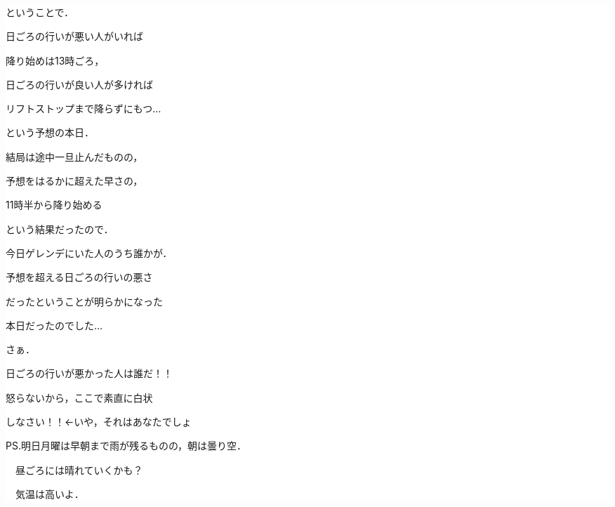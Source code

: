 





ということで．


日ごろの行いが悪い人がいれば


降り始めは13時ごろ，


日ごろの行いが良い人が多ければ


リフトストップまで降らずにもつ…


という予想の本日．


結局は途中一旦止んだものの，


予想をはるかに超えた早さの，


11時半から降り始める


という結果だったので．





今日ゲレンデにいた人のうち誰かが．


予想を超える日ごろの行いの悪さ


だったということが明らかになった


本日だったのでした…





さぁ．


日ごろの行いが悪かった人は誰だ！！


怒らないから，ここで素直に白状


しなさい！！←いや，それはあなたでしょ





PS.明日月曜は早朝まで雨が残るものの，朝は曇り空．


　昼ごろには晴れていくかも？


　気温は高いよ．
